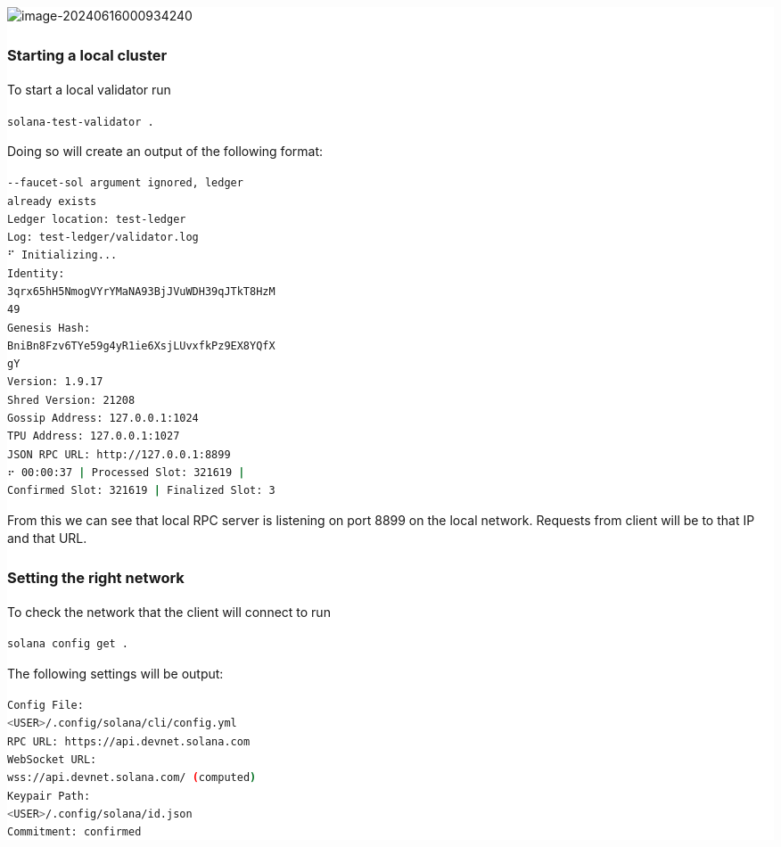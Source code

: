 
![image-20240616000934240](Images/image-20240616000934240.png)









### Starting a local cluster

To start a local validator run

```bash
solana-test-validator .
```



Doing so will create an output of the following format:

```bash
--faucet-sol argument ignored, ledger
already exists
Ledger location: test-ledger
Log: test-ledger/validator.log
⠋ Initializing...
Identity:
3qrx65hH5NmogVYrYMaNA93BjJVuWDH39qJTkT8HzM
49
Genesis Hash:
BniBn8Fzv6TYe59g4yR1ie6XsjLUvxfkPz9EX8YQfX
gY
Version: 1.9.17
Shred Version: 21208
Gossip Address: 127.0.0.1:1024
TPU Address: 127.0.0.1:1027
JSON RPC URL: http://127.0.0.1:8899
⠖ 00:00:37 | Processed Slot: 321619 |
Confirmed Slot: 321619 | Finalized Slot: 3
```

From this we can see that local RPC server is listening on port 8899 on the local network. Requests from client will be to that IP and that URL.

### Setting the right network

To check the network that the client will connect to run

```bash
solana config get .
```

The following settings will be output:

```bash
Config File:
<USER>/.config/solana/cli/config.yml
RPC URL: https://api.devnet.solana.com
WebSocket URL:
wss://api.devnet.solana.com/ (computed)
Keypair Path:
<USER>/.config/solana/id.json
Commitment: confirmed
```
